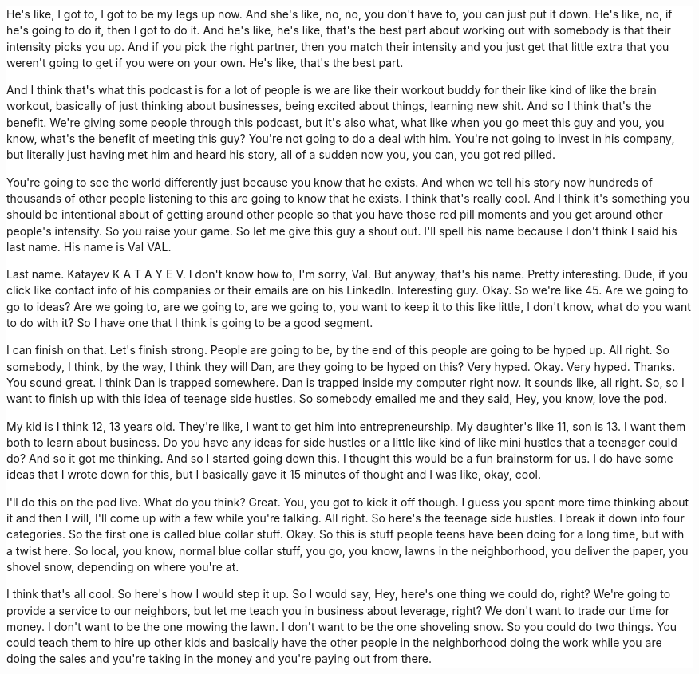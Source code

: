He's like, I got to, I got to be my legs up now. And she's like, no, no, you don't have to, you can just put it down. He's like, no, if he's going to do it, then I got to do it. And he's like, he's like, that's the best part about working out with somebody is that their intensity picks you up. And if you pick the right partner, then you match their intensity and you just get that little extra that you weren't going to get if you were on your own. He's like, that's the best part.

And I think that's what this podcast is for a lot of people is we are like their workout buddy for their like kind of like the brain workout, basically of just thinking about businesses, being excited about things, learning new shit. And so I think that's the benefit. We're giving some people through this podcast, but it's also what, what like when you go meet this guy and you, you know, what's the benefit of meeting this guy? You're not going to do a deal with him. You're not going to invest in his company, but literally just having met him and heard his story, all of a sudden now you, you can, you got red pilled.

You're going to see the world differently just because you know that he exists. And when we tell his story now hundreds of thousands of other people listening to this are going to know that he exists. I think that's really cool. And I think it's something you should be intentional about of getting around other people so that you have those red pill moments and you get around other people's intensity. So you raise your game. So let me give this guy a shout out. I'll spell his name because I don't think I said his last name. His name is Val VAL.

Last name. Katayev K A T A Y E V. I don't know how to, I'm sorry, Val. But anyway, that's his name. Pretty interesting. Dude, if you click like contact info of his companies or their emails are on his LinkedIn. Interesting guy. Okay. So we're like 45. Are we going to go to ideas? Are we going to, are we going to, are we going to, you want to keep it to this like little, I don't know, what do you want to do with it? So I have one that I think is going to be a good segment.

I can finish on that. Let's finish strong. People are going to be, by the end of this people are going to be hyped up. All right. So somebody, I think, by the way, I think they will Dan, are they going to be hyped on this? Very hyped. Okay. Very hyped. Thanks. You sound great. I think Dan is trapped somewhere. Dan is trapped inside my computer right now. It sounds like, all right. So, so I want to finish up with this idea of teenage side hustles. So somebody emailed me and they said, Hey, you know, love the pod.

My kid is I think 12, 13 years old. They're like, I want to get him into entrepreneurship. My daughter's like 11, son is 13. I want them both to learn about business. Do you have any ideas for side hustles or a little like kind of like mini hustles that a teenager could do? And so it got me thinking. And so I started going down this. I thought this would be a fun brainstorm for us. I do have some ideas that I wrote down for this, but I basically gave it 15 minutes of thought and I was like, okay, cool.

I'll do this on the pod live. What do you think? Great. You, you got to kick it off though. I guess you spent more time thinking about it and then I will, I'll come up with a few while you're talking. All right. So here's the teenage side hustles. I break it down into four categories. So the first one is called blue collar stuff. Okay. So this is stuff people teens have been doing for a long time, but with a twist here. So local, you know, normal blue collar stuff, you go, you know, lawns in the neighborhood, you deliver the paper, you shovel snow, depending on where you're at.

I think that's all cool. So here's how I would step it up. So I would say, Hey, here's one thing we could do, right? We're going to provide a service to our neighbors, but let me teach you in business about leverage, right? We don't want to trade our time for money. I don't want to be the one mowing the lawn. I don't want to be the one shoveling snow. So you could do two things. You could teach them to hire up other kids and basically have the other people in the neighborhood doing the work while you are doing the sales and you're taking in the money and you're paying out from there.
